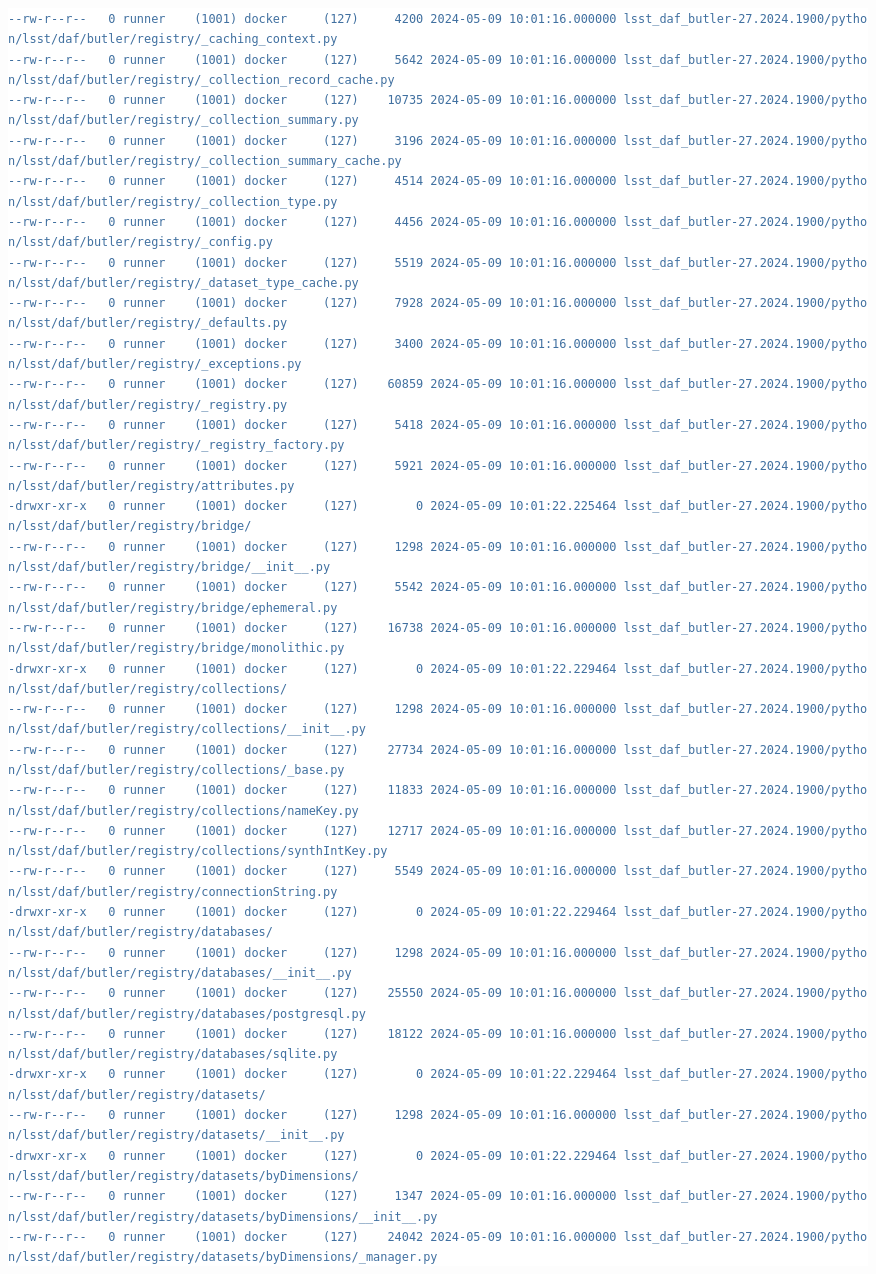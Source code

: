 ```diff
--rw-r--r--   0 runner    (1001) docker     (127)     4200 2024-05-09 10:01:16.000000 lsst_daf_butler-27.2024.1900/python/lsst/daf/butler/registry/_caching_context.py
--rw-r--r--   0 runner    (1001) docker     (127)     5642 2024-05-09 10:01:16.000000 lsst_daf_butler-27.2024.1900/python/lsst/daf/butler/registry/_collection_record_cache.py
--rw-r--r--   0 runner    (1001) docker     (127)    10735 2024-05-09 10:01:16.000000 lsst_daf_butler-27.2024.1900/python/lsst/daf/butler/registry/_collection_summary.py
--rw-r--r--   0 runner    (1001) docker     (127)     3196 2024-05-09 10:01:16.000000 lsst_daf_butler-27.2024.1900/python/lsst/daf/butler/registry/_collection_summary_cache.py
--rw-r--r--   0 runner    (1001) docker     (127)     4514 2024-05-09 10:01:16.000000 lsst_daf_butler-27.2024.1900/python/lsst/daf/butler/registry/_collection_type.py
--rw-r--r--   0 runner    (1001) docker     (127)     4456 2024-05-09 10:01:16.000000 lsst_daf_butler-27.2024.1900/python/lsst/daf/butler/registry/_config.py
--rw-r--r--   0 runner    (1001) docker     (127)     5519 2024-05-09 10:01:16.000000 lsst_daf_butler-27.2024.1900/python/lsst/daf/butler/registry/_dataset_type_cache.py
--rw-r--r--   0 runner    (1001) docker     (127)     7928 2024-05-09 10:01:16.000000 lsst_daf_butler-27.2024.1900/python/lsst/daf/butler/registry/_defaults.py
--rw-r--r--   0 runner    (1001) docker     (127)     3400 2024-05-09 10:01:16.000000 lsst_daf_butler-27.2024.1900/python/lsst/daf/butler/registry/_exceptions.py
--rw-r--r--   0 runner    (1001) docker     (127)    60859 2024-05-09 10:01:16.000000 lsst_daf_butler-27.2024.1900/python/lsst/daf/butler/registry/_registry.py
--rw-r--r--   0 runner    (1001) docker     (127)     5418 2024-05-09 10:01:16.000000 lsst_daf_butler-27.2024.1900/python/lsst/daf/butler/registry/_registry_factory.py
--rw-r--r--   0 runner    (1001) docker     (127)     5921 2024-05-09 10:01:16.000000 lsst_daf_butler-27.2024.1900/python/lsst/daf/butler/registry/attributes.py
-drwxr-xr-x   0 runner    (1001) docker     (127)        0 2024-05-09 10:01:22.225464 lsst_daf_butler-27.2024.1900/python/lsst/daf/butler/registry/bridge/
--rw-r--r--   0 runner    (1001) docker     (127)     1298 2024-05-09 10:01:16.000000 lsst_daf_butler-27.2024.1900/python/lsst/daf/butler/registry/bridge/__init__.py
--rw-r--r--   0 runner    (1001) docker     (127)     5542 2024-05-09 10:01:16.000000 lsst_daf_butler-27.2024.1900/python/lsst/daf/butler/registry/bridge/ephemeral.py
--rw-r--r--   0 runner    (1001) docker     (127)    16738 2024-05-09 10:01:16.000000 lsst_daf_butler-27.2024.1900/python/lsst/daf/butler/registry/bridge/monolithic.py
-drwxr-xr-x   0 runner    (1001) docker     (127)        0 2024-05-09 10:01:22.229464 lsst_daf_butler-27.2024.1900/python/lsst/daf/butler/registry/collections/
--rw-r--r--   0 runner    (1001) docker     (127)     1298 2024-05-09 10:01:16.000000 lsst_daf_butler-27.2024.1900/python/lsst/daf/butler/registry/collections/__init__.py
--rw-r--r--   0 runner    (1001) docker     (127)    27734 2024-05-09 10:01:16.000000 lsst_daf_butler-27.2024.1900/python/lsst/daf/butler/registry/collections/_base.py
--rw-r--r--   0 runner    (1001) docker     (127)    11833 2024-05-09 10:01:16.000000 lsst_daf_butler-27.2024.1900/python/lsst/daf/butler/registry/collections/nameKey.py
--rw-r--r--   0 runner    (1001) docker     (127)    12717 2024-05-09 10:01:16.000000 lsst_daf_butler-27.2024.1900/python/lsst/daf/butler/registry/collections/synthIntKey.py
--rw-r--r--   0 runner    (1001) docker     (127)     5549 2024-05-09 10:01:16.000000 lsst_daf_butler-27.2024.1900/python/lsst/daf/butler/registry/connectionString.py
-drwxr-xr-x   0 runner    (1001) docker     (127)        0 2024-05-09 10:01:22.229464 lsst_daf_butler-27.2024.1900/python/lsst/daf/butler/registry/databases/
--rw-r--r--   0 runner    (1001) docker     (127)     1298 2024-05-09 10:01:16.000000 lsst_daf_butler-27.2024.1900/python/lsst/daf/butler/registry/databases/__init__.py
--rw-r--r--   0 runner    (1001) docker     (127)    25550 2024-05-09 10:01:16.000000 lsst_daf_butler-27.2024.1900/python/lsst/daf/butler/registry/databases/postgresql.py
--rw-r--r--   0 runner    (1001) docker     (127)    18122 2024-05-09 10:01:16.000000 lsst_daf_butler-27.2024.1900/python/lsst/daf/butler/registry/databases/sqlite.py
-drwxr-xr-x   0 runner    (1001) docker     (127)        0 2024-05-09 10:01:22.229464 lsst_daf_butler-27.2024.1900/python/lsst/daf/butler/registry/datasets/
--rw-r--r--   0 runner    (1001) docker     (127)     1298 2024-05-09 10:01:16.000000 lsst_daf_butler-27.2024.1900/python/lsst/daf/butler/registry/datasets/__init__.py
-drwxr-xr-x   0 runner    (1001) docker     (127)        0 2024-05-09 10:01:22.229464 lsst_daf_butler-27.2024.1900/python/lsst/daf/butler/registry/datasets/byDimensions/
--rw-r--r--   0 runner    (1001) docker     (127)     1347 2024-05-09 10:01:16.000000 lsst_daf_butler-27.2024.1900/python/lsst/daf/butler/registry/datasets/byDimensions/__init__.py
--rw-r--r--   0 runner    (1001) docker     (127)    24042 2024-05-09 10:01:16.000000 lsst_daf_butler-27.2024.1900/python/lsst/daf/butler/registry/datasets/byDimensions/_manager.py
```